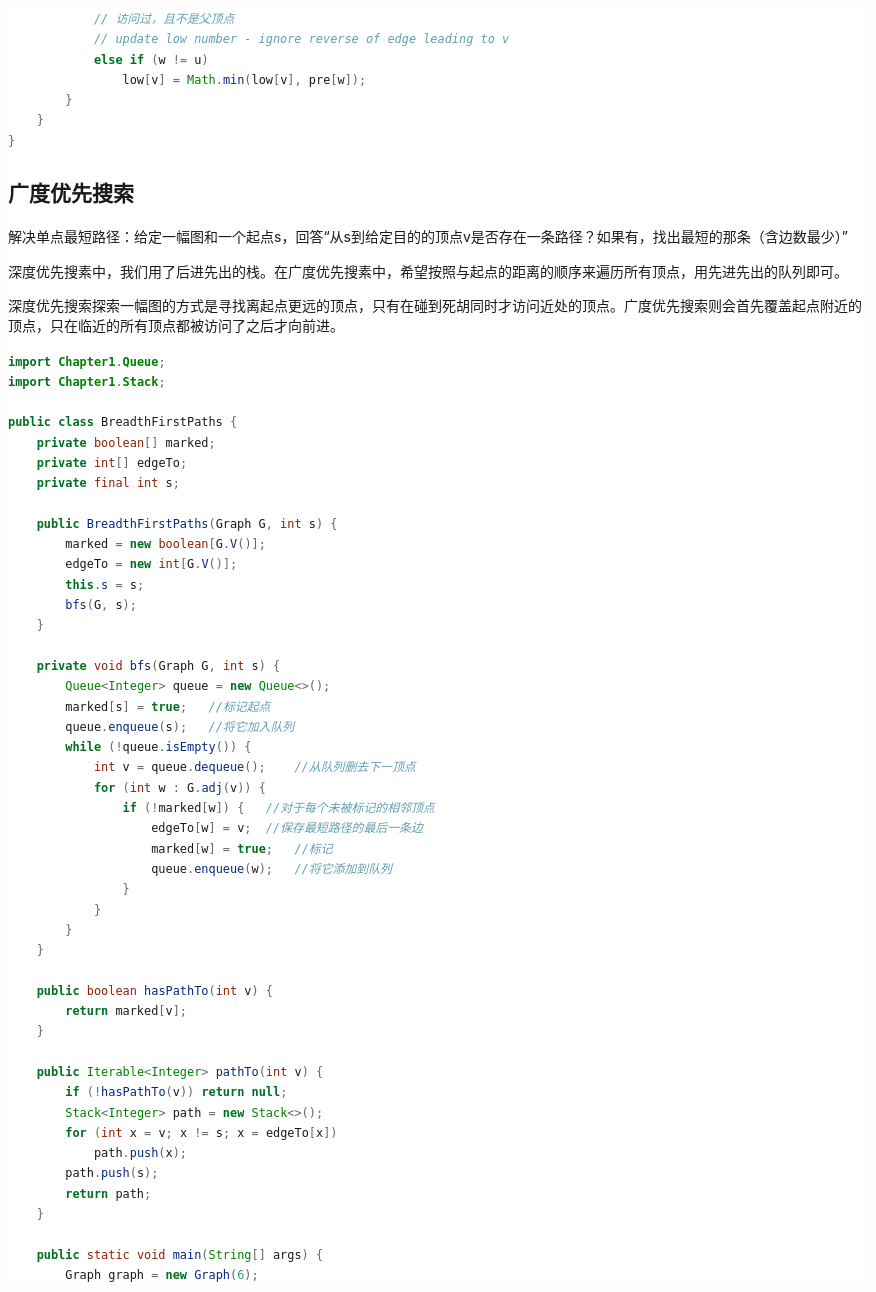 ```java
            // 访问过，且不是父顶点
            // update low number - ignore reverse of edge leading to v
            else if (w != u)
                low[v] = Math.min(low[v], pre[w]);
        }
    }
}
```

## 广度优先搜索

解决单点最短路径：给定一幅图和一个起点s，回答“从s到给定目的的顶点v是否存在一条路径？如果有，找出最短的那条（含边数最少）”

深度优先搜素中，我们用了后进先出的栈。在广度优先搜素中，希望按照与起点的距离的顺序来遍历所有顶点，用先进先出的队列即可。

深度优先搜索探索一幅图的方式是寻找离起点更远的顶点，只有在碰到死胡同时才访问近处的顶点。广度优先搜索则会首先覆盖起点附近的顶点，只在临近的所有顶点都被访问了之后才向前进。

```java
import Chapter1.Queue;
import Chapter1.Stack;

public class BreadthFirstPaths {
    private boolean[] marked;
    private int[] edgeTo;
    private final int s;

    public BreadthFirstPaths(Graph G, int s) {
        marked = new boolean[G.V()];
        edgeTo = new int[G.V()];
        this.s = s;
        bfs(G, s);
    }

    private void bfs(Graph G, int s) {
        Queue<Integer> queue = new Queue<>();
        marked[s] = true;   //标记起点
        queue.enqueue(s);   //将它加入队列
        while (!queue.isEmpty()) {
            int v = queue.dequeue();    //从队列删去下一顶点
            for (int w : G.adj(v)) {
                if (!marked[w]) {   //对于每个未被标记的相邻顶点
                    edgeTo[w] = v;  //保存最短路径的最后一条边
                    marked[w] = true;   //标记
                    queue.enqueue(w);   //将它添加到队列
                }
            }
        }
    }

    public boolean hasPathTo(int v) {
        return marked[v];
    }

    public Iterable<Integer> pathTo(int v) {
        if (!hasPathTo(v)) return null;
        Stack<Integer> path = new Stack<>();
        for (int x = v; x != s; x = edgeTo[x])
            path.push(x);
        path.push(s);
        return path;
    }

    public static void main(String[] args) {
        Graph graph = new Graph(6);
```